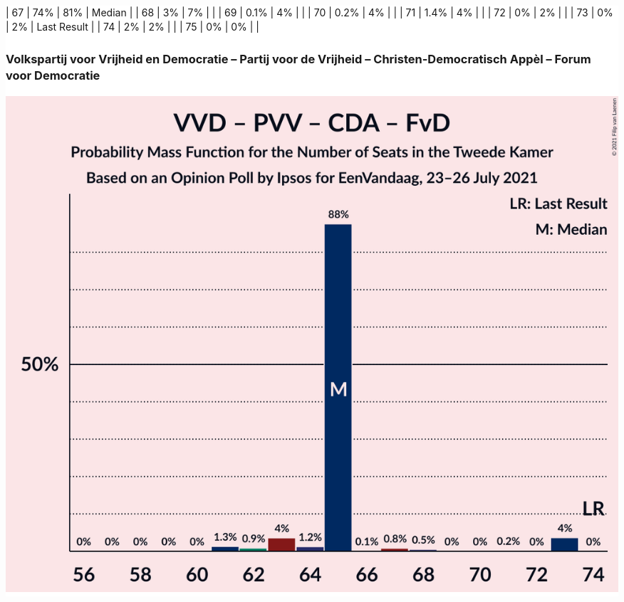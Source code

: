 | 67 | 74% | 81% | Median |
| 68 | 3% | 7% |  |
| 69 | 0.1% | 4% |  |
| 70 | 0.2% | 4% |  |
| 71 | 1.4% | 4% |  |
| 72 | 0% | 2% |  |
| 73 | 0% | 2% | Last Result |
| 74 | 2% | 2% |  |
| 75 | 0% | 0% |  |

### Volkspartij voor Vrijheid en Democratie – Partij voor de Vrijheid – Christen-Democratisch Appèl – Forum voor Democratie

![Graph with seats probability mass function not yet produced](2021-07-26-Ipsos-coalitions-seats-pmf-vvd–pvv–cda–fvd.png "Seats Probability Mass Function")
